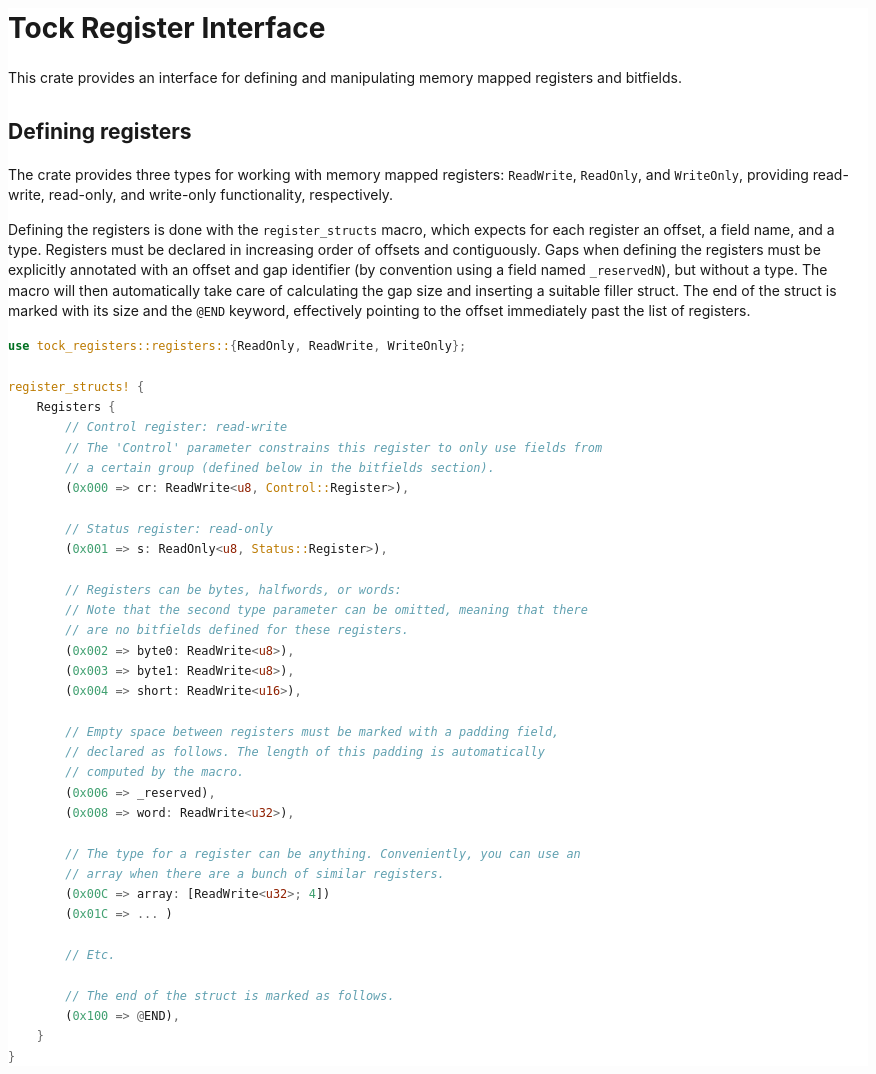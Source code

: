 # Tock Register Interface

This crate provides an interface for defining and manipulating memory mapped
registers and bitfields.

## Defining registers

The crate provides three types for working with memory mapped registers:
`ReadWrite`, `ReadOnly`, and `WriteOnly`, providing read-write, read-only, and
write-only functionality, respectively.

Defining the registers is done with the `register_structs` macro, which expects
for each register an offset, a field name, and a type. Registers must be
declared in increasing order of offsets and contiguously. Gaps when defining the
registers must be explicitly annotated with an offset and gap identifier (by
convention using a field named `_reservedN`), but without a type. The macro will
then automatically take care of calculating the gap size and inserting a
suitable filler struct. The end of the struct is marked with its size and the
`@END` keyword, effectively pointing to the offset immediately past the list of
registers.

```rust
use tock_registers::registers::{ReadOnly, ReadWrite, WriteOnly};

register_structs! {
    Registers {
        // Control register: read-write
        // The 'Control' parameter constrains this register to only use fields from
        // a certain group (defined below in the bitfields section).
        (0x000 => cr: ReadWrite<u8, Control::Register>),

        // Status register: read-only
        (0x001 => s: ReadOnly<u8, Status::Register>),

        // Registers can be bytes, halfwords, or words:
        // Note that the second type parameter can be omitted, meaning that there
        // are no bitfields defined for these registers.
        (0x002 => byte0: ReadWrite<u8>),
        (0x003 => byte1: ReadWrite<u8>),
        (0x004 => short: ReadWrite<u16>),

        // Empty space between registers must be marked with a padding field,
        // declared as follows. The length of this padding is automatically
        // computed by the macro.
        (0x006 => _reserved),
        (0x008 => word: ReadWrite<u32>),

        // The type for a register can be anything. Conveniently, you can use an
        // array when there are a bunch of similar registers.
        (0x00C => array: [ReadWrite<u32>; 4])
        (0x01C => ... )

        // Etc.

        // The end of the struct is marked as follows.
        (0x100 => @END),
    }
}
```
